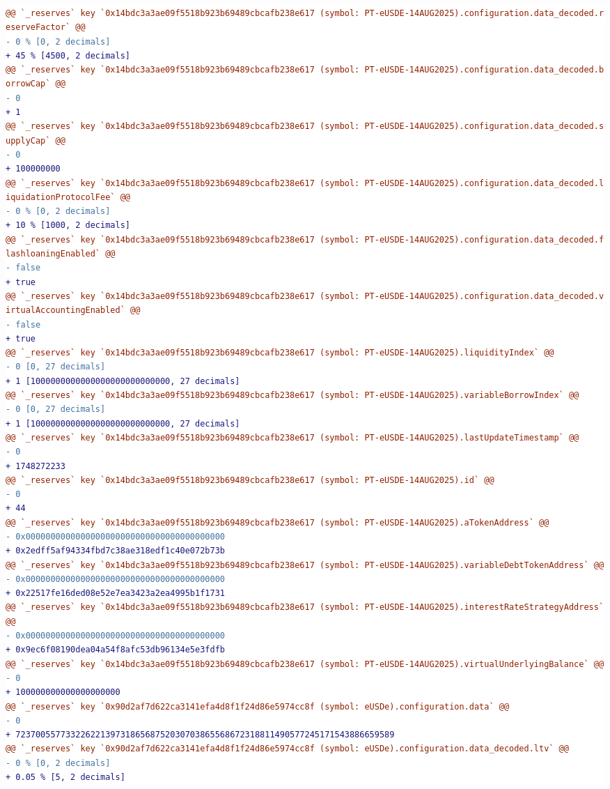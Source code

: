 ```diff
@@ `_reserves` key `0x14bdc3a3ae09f5518b923b69489cbcafb238e617 (symbol: PT-eUSDE-14AUG2025).configuration.data_decoded.reserveFactor` @@
- 0 % [0, 2 decimals]
+ 45 % [4500, 2 decimals]
@@ `_reserves` key `0x14bdc3a3ae09f5518b923b69489cbcafb238e617 (symbol: PT-eUSDE-14AUG2025).configuration.data_decoded.borrowCap` @@
- 0
+ 1
@@ `_reserves` key `0x14bdc3a3ae09f5518b923b69489cbcafb238e617 (symbol: PT-eUSDE-14AUG2025).configuration.data_decoded.supplyCap` @@
- 0
+ 100000000
@@ `_reserves` key `0x14bdc3a3ae09f5518b923b69489cbcafb238e617 (symbol: PT-eUSDE-14AUG2025).configuration.data_decoded.liquidationProtocolFee` @@
- 0 % [0, 2 decimals]
+ 10 % [1000, 2 decimals]
@@ `_reserves` key `0x14bdc3a3ae09f5518b923b69489cbcafb238e617 (symbol: PT-eUSDE-14AUG2025).configuration.data_decoded.flashloaningEnabled` @@
- false
+ true
@@ `_reserves` key `0x14bdc3a3ae09f5518b923b69489cbcafb238e617 (symbol: PT-eUSDE-14AUG2025).configuration.data_decoded.virtualAccountingEnabled` @@
- false
+ true
@@ `_reserves` key `0x14bdc3a3ae09f5518b923b69489cbcafb238e617 (symbol: PT-eUSDE-14AUG2025).liquidityIndex` @@
- 0 [0, 27 decimals]
+ 1 [1000000000000000000000000000, 27 decimals]
@@ `_reserves` key `0x14bdc3a3ae09f5518b923b69489cbcafb238e617 (symbol: PT-eUSDE-14AUG2025).variableBorrowIndex` @@
- 0 [0, 27 decimals]
+ 1 [1000000000000000000000000000, 27 decimals]
@@ `_reserves` key `0x14bdc3a3ae09f5518b923b69489cbcafb238e617 (symbol: PT-eUSDE-14AUG2025).lastUpdateTimestamp` @@
- 0
+ 1748272233
@@ `_reserves` key `0x14bdc3a3ae09f5518b923b69489cbcafb238e617 (symbol: PT-eUSDE-14AUG2025).id` @@
- 0
+ 44
@@ `_reserves` key `0x14bdc3a3ae09f5518b923b69489cbcafb238e617 (symbol: PT-eUSDE-14AUG2025).aTokenAddress` @@
- 0x0000000000000000000000000000000000000000
+ 0x2edff5af94334fbd7c38ae318edf1c40e072b73b
@@ `_reserves` key `0x14bdc3a3ae09f5518b923b69489cbcafb238e617 (symbol: PT-eUSDE-14AUG2025).variableDebtTokenAddress` @@
- 0x0000000000000000000000000000000000000000
+ 0x22517fe16ded08e52e7ea3423a2ea4995b1f1731
@@ `_reserves` key `0x14bdc3a3ae09f5518b923b69489cbcafb238e617 (symbol: PT-eUSDE-14AUG2025).interestRateStrategyAddress` @@
- 0x0000000000000000000000000000000000000000
+ 0x9ec6f08190dea04a54f8afc53db96134e5e3fdfb
@@ `_reserves` key `0x14bdc3a3ae09f5518b923b69489cbcafb238e617 (symbol: PT-eUSDE-14AUG2025).virtualUnderlyingBalance` @@
- 0
+ 100000000000000000000
@@ `_reserves` key `0x90d2af7d622ca3141efa4d8f1f24d86e5974cc8f (symbol: eUSDe).configuration.data` @@
- 0
+ 7237005577332262213973186568752030703865568672318811490577245171543886659589
@@ `_reserves` key `0x90d2af7d622ca3141efa4d8f1f24d86e5974cc8f (symbol: eUSDe).configuration.data_decoded.ltv` @@
- 0 % [0, 2 decimals]
+ 0.05 % [5, 2 decimals]
```